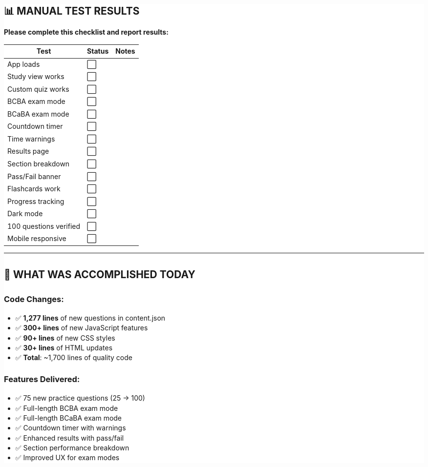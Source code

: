 
## 📊 MANUAL TEST RESULTS

**Please complete this checklist and report results:**

| Test | Status | Notes |
|------|--------|-------|
| App loads | ⬜ | |
| Study view works | ⬜ | |
| Custom quiz works | ⬜ | |
| BCBA exam mode | ⬜ | |
| BCaBA exam mode | ⬜ | |
| Countdown timer | ⬜ | |
| Time warnings | ⬜ | |
| Results page | ⬜ | |
| Section breakdown | ⬜ | |
| Pass/Fail banner | ⬜ | |
| Flashcards work | ⬜ | |
| Progress tracking | ⬜ | |
| Dark mode | ⬜ | |
| 100 questions verified | ⬜ | |
| Mobile responsive | ⬜ | |

---

## 🎯 WHAT WAS ACCOMPLISHED TODAY

### Code Changes:
- ✅ **1,277 lines** of new questions in content.json
- ✅ **300+ lines** of new JavaScript features
- ✅ **90+ lines** of new CSS styles  
- ✅ **30+ lines** of HTML updates
- ✅ **Total**: ~1,700 lines of quality code

### Features Delivered:
- ✅ 75 new practice questions (25 → 100)
- ✅ Full-length BCBA exam mode
- ✅ Full-length BCaBA exam mode
- ✅ Countdown timer with warnings
- ✅ Enhanced results with pass/fail
- ✅ Section performance breakdown
- ✅ Improved UX for exam modes
